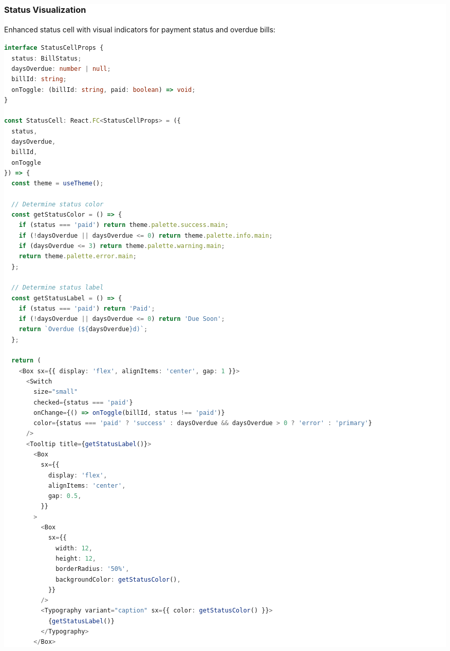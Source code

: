 ### Status Visualization

Enhanced status cell with visual indicators for payment status and overdue bills:

```typescript
interface StatusCellProps {
  status: BillStatus;
  daysOverdue: number | null;
  billId: string;
  onToggle: (billId: string, paid: boolean) => void;
}

const StatusCell: React.FC<StatusCellProps> = ({
  status,
  daysOverdue,
  billId,
  onToggle
}) => {
  const theme = useTheme();
  
  // Determine status color
  const getStatusColor = () => {
    if (status === 'paid') return theme.palette.success.main;
    if (!daysOverdue || daysOverdue <= 0) return theme.palette.info.main;
    if (daysOverdue <= 3) return theme.palette.warning.main;
    return theme.palette.error.main;
  };
  
  // Determine status label
  const getStatusLabel = () => {
    if (status === 'paid') return 'Paid';
    if (!daysOverdue || daysOverdue <= 0) return 'Due Soon';
    return `Overdue (${daysOverdue}d)`;
  };
  
  return (
    <Box sx={{ display: 'flex', alignItems: 'center', gap: 1 }}>
      <Switch
        size="small"
        checked={status === 'paid'}
        onChange={() => onToggle(billId, status !== 'paid')}
        color={status === 'paid' ? 'success' : daysOverdue && daysOverdue > 0 ? 'error' : 'primary'}
      />
      <Tooltip title={getStatusLabel()}>
        <Box
          sx={{
            display: 'flex',
            alignItems: 'center',
            gap: 0.5,
          }}
        >
          <Box
            sx={{
              width: 12,
              height: 12,
              borderRadius: '50%',
              backgroundColor: getStatusColor(),
            }}
          />
          <Typography variant="caption" sx={{ color: getStatusColor() }}>
            {getStatusLabel()}
          </Typography>
        </Box>
```